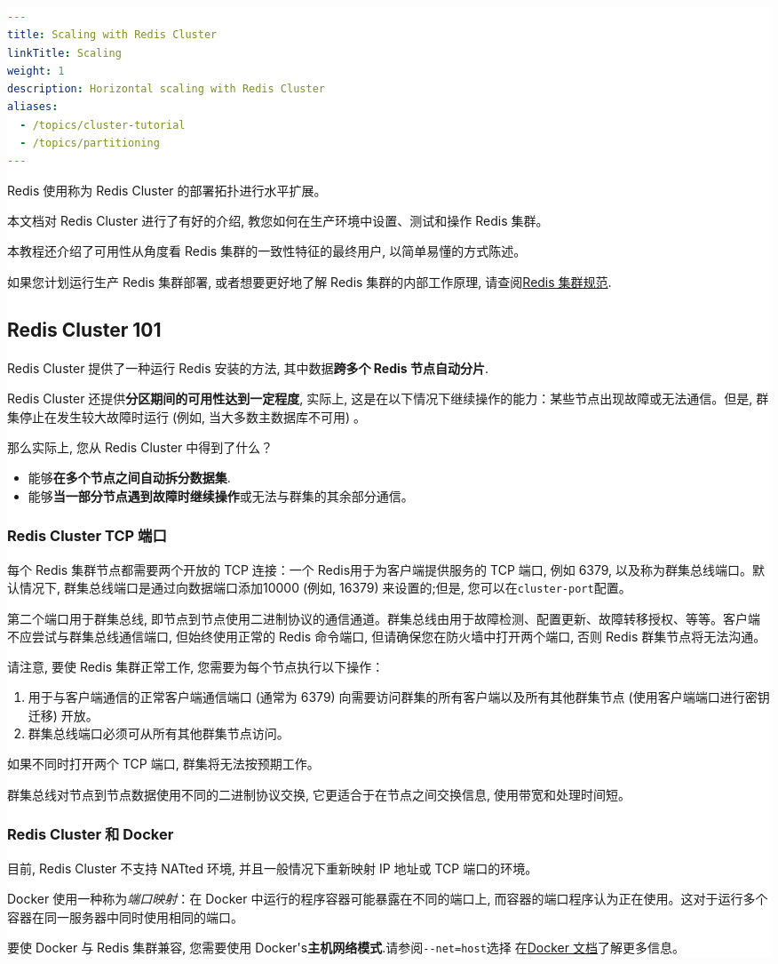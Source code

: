 ```yaml
---
title: Scaling with Redis Cluster
linkTitle: Scaling
weight: 1
description: Horizontal scaling with Redis Cluster
aliases:
  - /topics/cluster-tutorial
  - /topics/partitioning
---
```


Redis 使用称为 Redis Cluster 的部署拓扑进行水平扩展。

本文档对 Redis Cluster 进行了有好的介绍, 教您如何在生产环境中设置、测试和操作 Redis 集群。

本教程还介绍了可用性从角度看 Redis 集群的一致性特征的最终用户, 以简单易懂的方式陈述。

如果您计划运行生产 Redis 集群部署, 或者想要更好地了解 Redis 集群的内部工作原理, 请查阅[Redis 集群规范](/topics/cluster-spec).

## Redis Cluster 101

Redis Cluster 提供了一种运行 Redis 安装的方法, 其中数据**跨多个 Redis 节点自动分片**.

Redis Cluster 还提供**分区期间的可用性达到一定程度**,
实际上, 这是在以下情况下继续操作的能力：某些节点出现故障或无法通信。但是, 群集停止在发生较大故障时运行 (例如, 当大多数主数据库不可用) 。

那么实际上, 您从 Redis Cluster 中得到了什么？

*   能够**在多个节点之间自动拆分数据集**.
*   能够**当一部分节点遇到故障时继续操作**或无法与群集的其余部分通信。

### Redis Cluster TCP 端口

每个 Redis 集群节点都需要两个开放的 TCP 连接：一个 Redis用于为客户端提供服务的 TCP 端口, 例如 6379, 以及称为群集总线端口。默认情况下, 群集总线端口是通过向数据端口添加10000 (例如, 16379) 来设置的;但是, 您可以在`cluster-port`配置。

第二个端口用于群集总线, 即节点到节点使用二进制协议的通信通道。群集总线由用于故障检测、配置更新、故障转移授权、等等。客户端不应尝试与群集总线通信端口, 但始终使用正常的 Redis 命令端口, 但请确保您在防火墙中打开两个端口, 否则 Redis 群集节点将无法沟通。

请注意, 要使 Redis 集群正常工作, 您需要为每个节点执行以下操作：

1.  用于与客户端通信的正常客户端通信端口 (通常为 6379) 向需要访问群集的所有客户端以及所有其他群集节点 (使用客户端端口进行密钥迁移) 开放。
2.  群集总线端口必须可从所有其他群集节点访问。

如果不同时打开两个 TCP 端口, 群集将无法按预期工作。

群集总线对节点到节点数据使用不同的二进制协议交换, 它更适合于在节点之间交换信息, 使用带宽和处理时间短。

### Redis Cluster 和 Docker

目前, Redis Cluster 不支持 NATted 环境, 并且一般情况下重新映射 IP 地址或 TCP 端口的环境。

Docker 使用一种称为*端口映射*：在 Docker 中运行的程序容器可能暴露在不同的端口上, 而容器的端口程序认为正在使用。这对于运行多个容器在同一服务器中同时使用相同的端口。

要使 Docker 与 Redis 集群兼容, 您需要使用
Docker's**主机网络模式**.请参阅`--net=host`选择
在[Docker 文档](https://docs.docker.com/engine/userguide/networking/dockernetworks/)了解更多信息。
